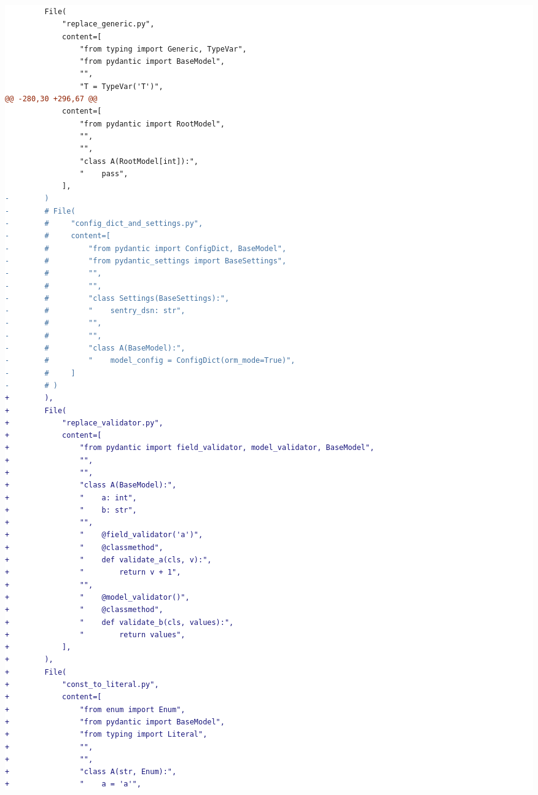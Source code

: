 ```diff
         File(
             "replace_generic.py",
             content=[
                 "from typing import Generic, TypeVar",
                 "from pydantic import BaseModel",
                 "",
                 "T = TypeVar('T')",
@@ -280,30 +296,67 @@
             content=[
                 "from pydantic import RootModel",
                 "",
                 "",
                 "class A(RootModel[int]):",
                 "    pass",
             ],
-        )
-        # File(
-        #     "config_dict_and_settings.py",
-        #     content=[
-        #         "from pydantic import ConfigDict, BaseModel",
-        #         "from pydantic_settings import BaseSettings",
-        #         "",
-        #         "",
-        #         "class Settings(BaseSettings):",
-        #         "    sentry_dsn: str",
-        #         "",
-        #         "",
-        #         "class A(BaseModel):",
-        #         "    model_config = ConfigDict(orm_mode=True)",
-        #     ]
-        # )
+        ),
+        File(
+            "replace_validator.py",
+            content=[
+                "from pydantic import field_validator, model_validator, BaseModel",
+                "",
+                "",
+                "class A(BaseModel):",
+                "    a: int",
+                "    b: str",
+                "",
+                "    @field_validator('a')",
+                "    @classmethod",
+                "    def validate_a(cls, v):",
+                "        return v + 1",
+                "",
+                "    @model_validator()",
+                "    @classmethod",
+                "    def validate_b(cls, values):",
+                "        return values",
+            ],
+        ),
+        File(
+            "const_to_literal.py",
+            content=[
+                "from enum import Enum",
+                "from pydantic import BaseModel",
+                "from typing import Literal",
+                "",
+                "",
+                "class A(str, Enum):",
+                "    a = 'a'",
```